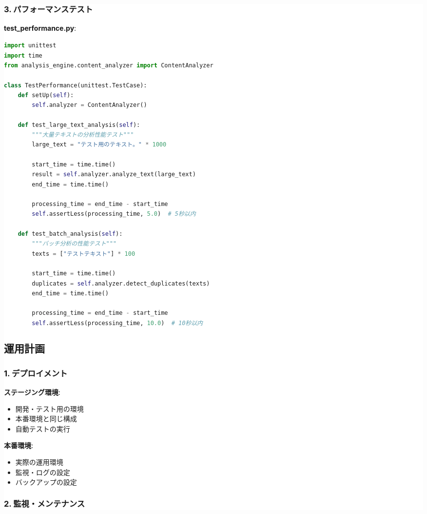 ### 3. パフォーマンステスト

**test_performance.py**:
```python
import unittest
import time
from analysis_engine.content_analyzer import ContentAnalyzer

class TestPerformance(unittest.TestCase):
    def setUp(self):
        self.analyzer = ContentAnalyzer()
    
    def test_large_text_analysis(self):
        """大量テキストの分析性能テスト"""
        large_text = "テスト用のテキスト。" * 1000
        
        start_time = time.time()
        result = self.analyzer.analyze_text(large_text)
        end_time = time.time()
        
        processing_time = end_time - start_time
        self.assertLess(processing_time, 5.0)  # 5秒以内
    
    def test_batch_analysis(self):
        """バッチ分析の性能テスト"""
        texts = ["テストテキスト"] * 100
        
        start_time = time.time()
        duplicates = self.analyzer.detect_duplicates(texts)
        end_time = time.time()
        
        processing_time = end_time - start_time
        self.assertLess(processing_time, 10.0)  # 10秒以内
```

## 運用計画

### 1. デプロイメント

**ステージング環境**:
- 開発・テスト用の環境
- 本番環境と同じ構成
- 自動テストの実行

**本番環境**:
- 実際の運用環境
- 監視・ログの設定
- バックアップの設定

### 2. 監視・メンテナンス
